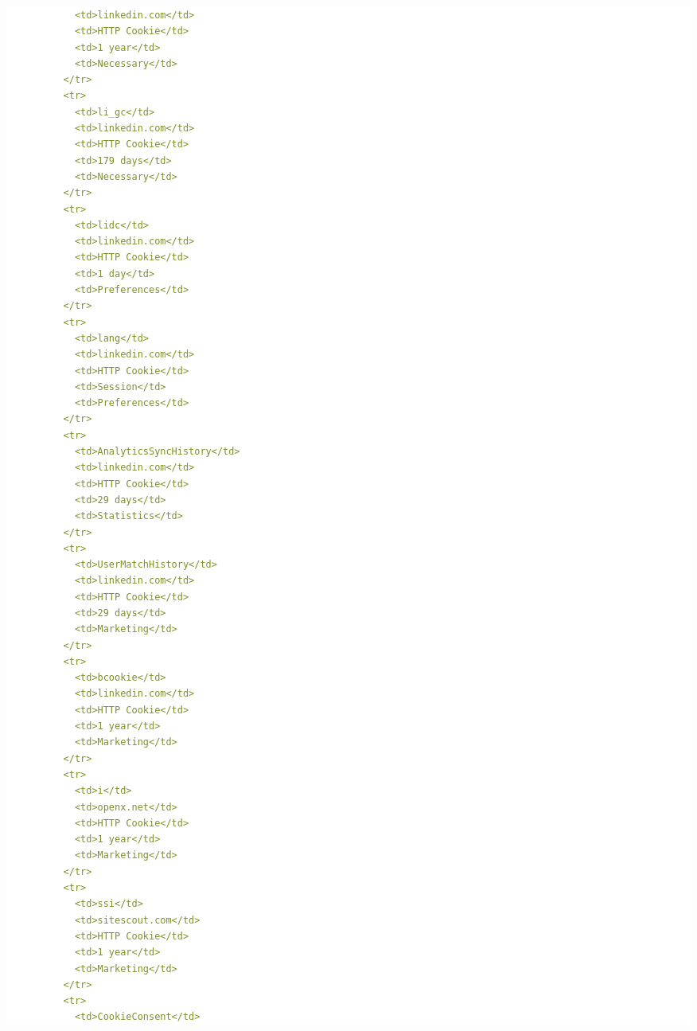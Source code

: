 ```yaml
            <td>linkedin.com</td>
            <td>HTTP Cookie</td>
            <td>1 year</td>
            <td>Necessary</td>
          </tr>
          <tr>
            <td>li_gc</td>
            <td>linkedin.com</td>
            <td>HTTP Cookie</td>
            <td>179 days</td>
            <td>Necessary</td>
          </tr>
          <tr>
            <td>lidc</td>
            <td>linkedin.com</td>
            <td>HTTP Cookie</td>
            <td>1 day</td>
            <td>Preferences</td>
          </tr>
          <tr>
            <td>lang</td>
            <td>linkedin.com</td>
            <td>HTTP Cookie</td>
            <td>Session</td>
            <td>Preferences</td>
          </tr>
          <tr>
            <td>AnalyticsSyncHistory</td>
            <td>linkedin.com</td>
            <td>HTTP Cookie</td>
            <td>29 days</td>
            <td>Statistics</td>
          </tr>
          <tr>
            <td>UserMatchHistory</td>
            <td>linkedin.com</td>
            <td>HTTP Cookie</td>
            <td>29 days</td>
            <td>Marketing</td>
          </tr>
          <tr>
            <td>bcookie</td>
            <td>linkedin.com</td>
            <td>HTTP Cookie</td>
            <td>1 year</td>
            <td>Marketing</td>
          </tr>
          <tr>
            <td>i</td>
            <td>openx.net</td>
            <td>HTTP Cookie</td>
            <td>1 year</td>
            <td>Marketing</td>
          </tr>
          <tr>
            <td>ssi</td>
            <td>sitescout.com</td>
            <td>HTTP Cookie</td>
            <td>1 year</td>
            <td>Marketing</td>
          </tr>
          <tr>
            <td>CookieConsent</td>
```